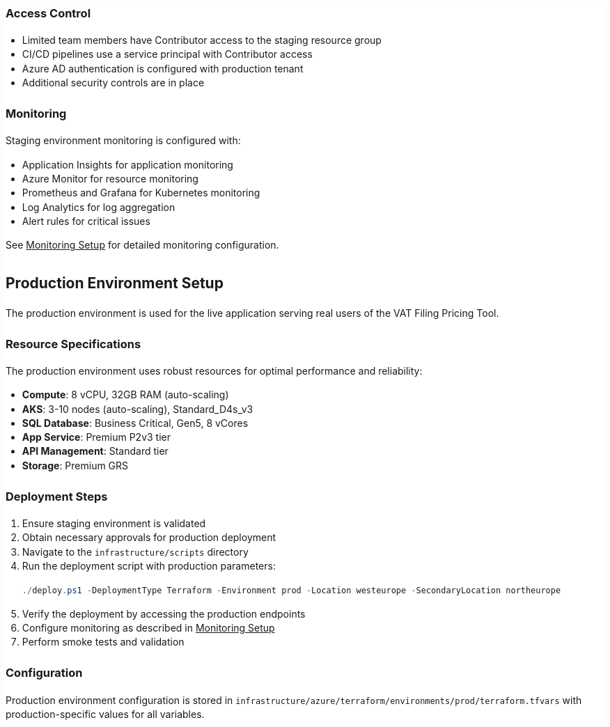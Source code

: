 ### Access Control

- Limited team members have Contributor access to the staging resource group
- CI/CD pipelines use a service principal with Contributor access
- Azure AD authentication is configured with production tenant
- Additional security controls are in place

### Monitoring

Staging environment monitoring is configured with:

- Application Insights for application monitoring
- Azure Monitor for resource monitoring
- Prometheus and Grafana for Kubernetes monitoring
- Log Analytics for log aggregation
- Alert rules for critical issues

See [Monitoring Setup](monitoring-setup.md) for detailed monitoring configuration.

## Production Environment Setup

The production environment is used for the live application serving real users of the VAT Filing Pricing Tool.

### Resource Specifications

The production environment uses robust resources for optimal performance and reliability:

- **Compute**: 8 vCPU, 32GB RAM (auto-scaling)
- **AKS**: 3-10 nodes (auto-scaling), Standard_D4s_v3
- **SQL Database**: Business Critical, Gen5, 8 vCores
- **App Service**: Premium P2v3 tier
- **API Management**: Standard tier
- **Storage**: Premium GRS

### Deployment Steps

1. Ensure staging environment is validated
2. Obtain necessary approvals for production deployment
3. Navigate to the `infrastructure/scripts` directory
4. Run the deployment script with production parameters:
   ```powershell
   ./deploy.ps1 -DeploymentType Terraform -Environment prod -Location westeurope -SecondaryLocation northeurope
   ```
5. Verify the deployment by accessing the production endpoints
6. Configure monitoring as described in [Monitoring Setup](monitoring-setup.md)
7. Perform smoke tests and validation

### Configuration

Production environment configuration is stored in `infrastructure/azure/terraform/environments/prod/terraform.tfvars` with production-specific values for all variables.
